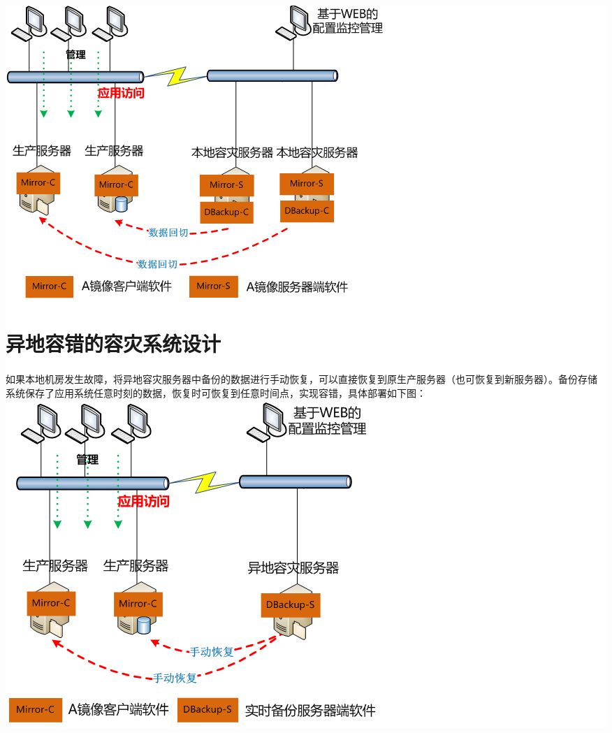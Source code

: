  ![在这里插入图片描述](Imag/20200127231310594.png)

# 异地容错的容灾系统设计

如果本地机房发生故障，将异地容灾服务器中备份的数据进行手动恢复，可以直接恢复到原生产服务器（也可恢复到新服务器）。备份存储系统保存了应用系统任意时刻的数据，恢复时可恢复到任意时间点，实现容错，具体部署如下图：
 ![在这里插入图片描述](Imag/2020012723141693.png)
